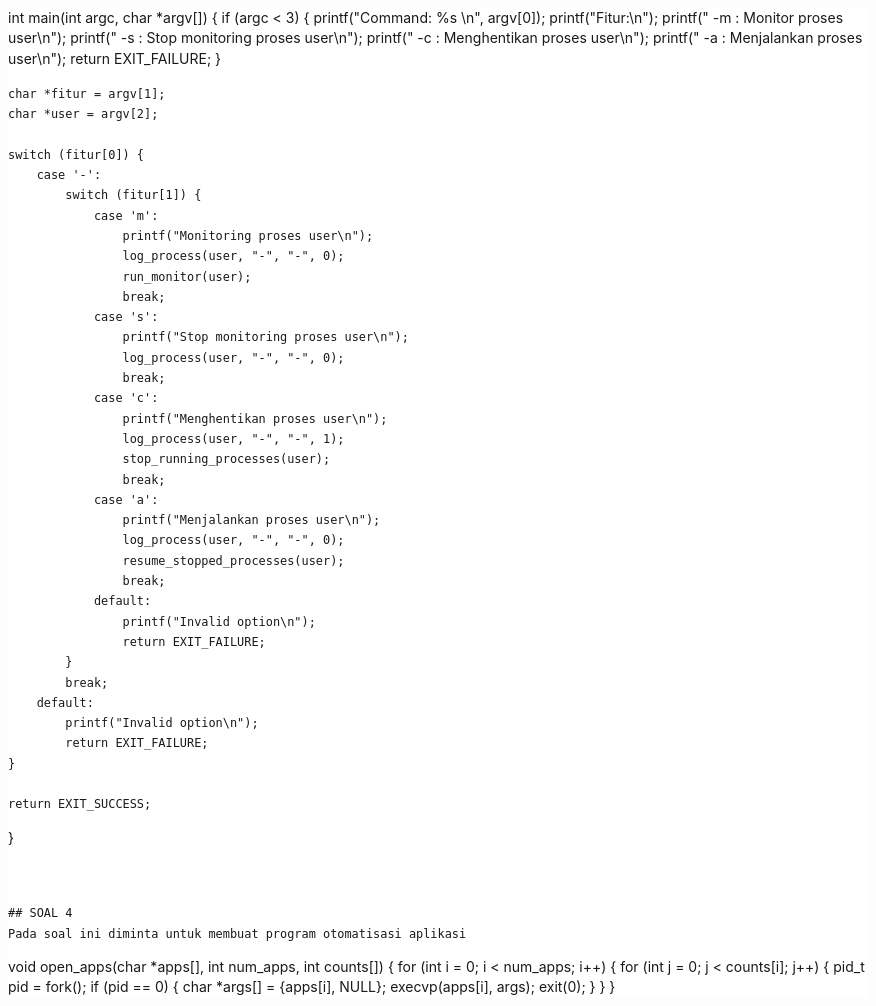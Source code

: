 int main(int argc, char *argv[]) {
    if (argc < 3) {
        printf("Command: %s <fitur> <user>\n", argv[0]);
        printf("Fitur:\n");
        printf(" -m : Monitor proses user\n");
        printf(" -s : Stop monitoring proses user\n");
        printf(" -c : Menghentikan proses user\n");
        printf(" -a : Menjalankan proses user\n");
        return EXIT_FAILURE;
    }

    char *fitur = argv[1];
    char *user = argv[2];

    switch (fitur[0]) {
        case '-':
            switch (fitur[1]) {
                case 'm':
                    printf("Monitoring proses user\n");
                    log_process(user, "-", "-", 0);
                    run_monitor(user);
                    break;
                case 's':
                    printf("Stop monitoring proses user\n");
                    log_process(user, "-", "-", 0);
                    break;
                case 'c':
                    printf("Menghentikan proses user\n");
                    log_process(user, "-", "-", 1);
                    stop_running_processes(user);
                    break;
                case 'a':
                    printf("Menjalankan proses user\n");
                    log_process(user, "-", "-", 0);
                    resume_stopped_processes(user);
                    break;
                default:
                    printf("Invalid option\n");
                    return EXIT_FAILURE;
            }
            break;
        default:
            printf("Invalid option\n");
            return EXIT_FAILURE;
    }

    return EXIT_SUCCESS;
}
```


## SOAL 4
Pada soal ini diminta untuk membuat program otomatisasi aplikasi
```
void open_apps(char *apps[], int num_apps, int counts[]) {
    for (int i = 0; i < num_apps; i++) {
        for (int j = 0; j < counts[i]; j++) {
            pid_t pid = fork();
            if (pid == 0) {
                char *args[] = {apps[i], NULL};
                execvp(apps[i], args);
                exit(0);
            }
        }
    }